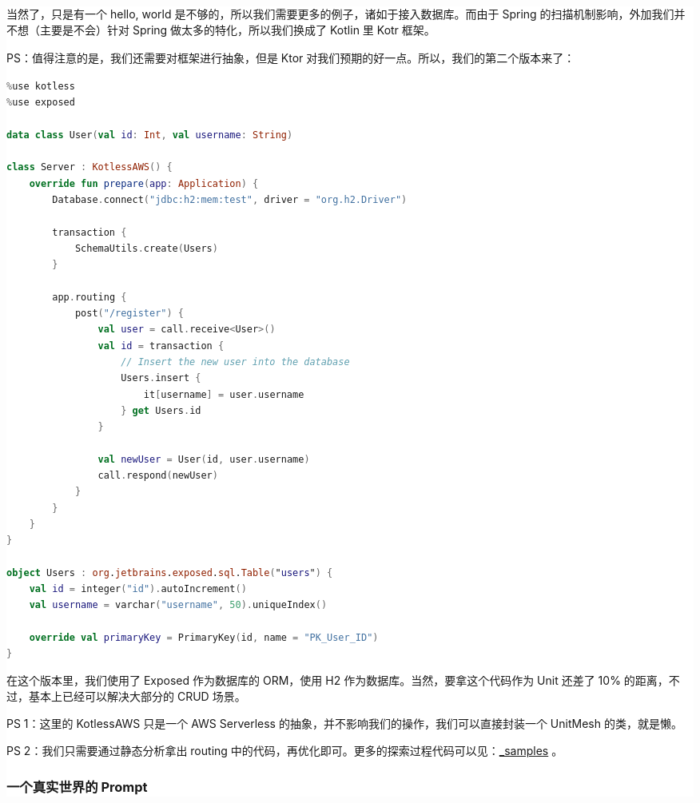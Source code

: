 当然了，只是有一个 hello, world 是不够的，所以我们需要更多的例子，诸如于接入数据库。而由于 Spring 的扫描机制影响，外加我们并不想（主要是不会）针对 Spring 做太多的特化，所以我们换成了 Kotlin 里 Kotr 框架。

PS：值得注意的是，我们还需要对框架进行抽象，但是 Ktor 对我们预期的好一点。所以，我们的第二个版本来了：

```kotlin
%use kotless
%use exposed
            
data class User(val id: Int, val username: String)

class Server : KotlessAWS() {
    override fun prepare(app: Application) {
        Database.connect("jdbc:h2:mem:test", driver = "org.h2.Driver")

        transaction {
            SchemaUtils.create(Users)
        }

        app.routing {
            post("/register") {
                val user = call.receive<User>()
                val id = transaction {
                    // Insert the new user into the database
                    Users.insert {
                        it[username] = user.username
                    } get Users.id
                }

                val newUser = User(id, user.username)
                call.respond(newUser)
            }
        }
    }
}

object Users : org.jetbrains.exposed.sql.Table("users") {
    val id = integer("id").autoIncrement()
    val username = varchar("username", 50).uniqueIndex()

    override val primaryKey = PrimaryKey(id, name = "PK_User_ID")
}
```

在这个版本里，我们使用了 Exposed 作为数据库的 ORM，使用 H2 作为数据库。当然，要拿这个代码作为 Unit 还差了 10% 的距离，不过，基本上已经可以解决大部分的 CRUD 场景。

PS 1：这里的 KotlessAWS 只是一个 AWS Serverless 的抽象，并不影响我们的操作，我们可以直接封装一个 UnitMesh 的类，就是懒。

PS 2：我们只需要通过静态分析拿出 routing 中的代码，再优化即可。更多的探索过程代码可以见：[_samples]([https://github.com/prompt-engineering/unit-server/tree/master/kotlin-repl/_samples](https://github.com/prompt-engineering/unit-server/tree/master/kotlin-repl/_samples)) 。

### 一个真实世界的 Prompt
